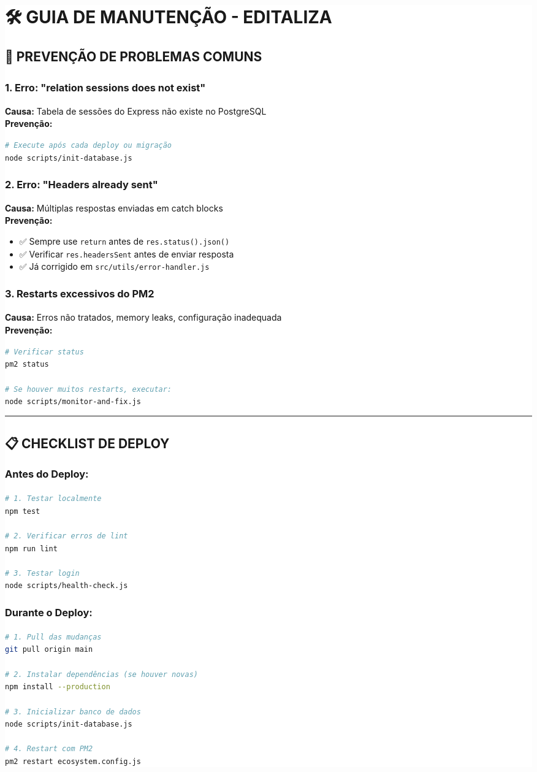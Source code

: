 # 🛠️ GUIA DE MANUTENÇÃO - EDITALIZA

## 🚨 PREVENÇÃO DE PROBLEMAS COMUNS

### 1. **Erro: "relation sessions does not exist"**
**Causa:** Tabela de sessões do Express não existe no PostgreSQL  
**Prevenção:**
```bash
# Execute após cada deploy ou migração
node scripts/init-database.js
```

### 2. **Erro: "Headers already sent"**
**Causa:** Múltiplas respostas enviadas em catch blocks  
**Prevenção:** 
- ✅ Sempre use `return` antes de `res.status().json()`
- ✅ Verificar `res.headersSent` antes de enviar resposta
- ✅ Já corrigido em `src/utils/error-handler.js`

### 3. **Restarts excessivos do PM2**
**Causa:** Erros não tratados, memory leaks, configuração inadequada  
**Prevenção:**
```bash
# Verificar status
pm2 status

# Se houver muitos restarts, executar:
node scripts/monitor-and-fix.js
```

---

## 📋 CHECKLIST DE DEPLOY

### Antes do Deploy:
```bash
# 1. Testar localmente
npm test

# 2. Verificar erros de lint
npm run lint

# 3. Testar login
node scripts/health-check.js
```

### Durante o Deploy:
```bash
# 1. Pull das mudanças
git pull origin main

# 2. Instalar dependências (se houver novas)
npm install --production

# 3. Inicializar banco de dados
node scripts/init-database.js

# 4. Restart com PM2
pm2 restart ecosystem.config.js
```
